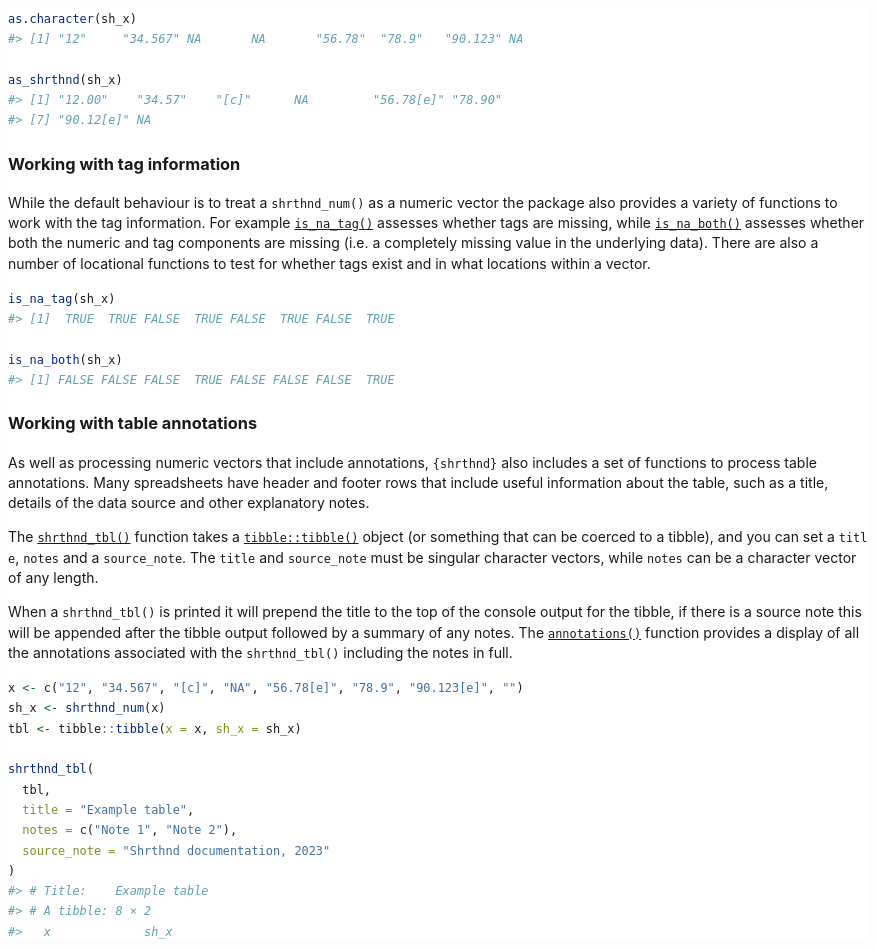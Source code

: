 ```r
as.character(sh_x)
#> [1] "12"     "34.567" NA       NA       "56.78"  "78.9"   "90.123" NA

as_shrthnd(sh_x)
#> [1] "12.00"    "34.57"    "[c]"      NA         "56.78[e]" "78.90" 
#> [7] "90.12[e]" NA
```

### Working with tag information
While the default behaviour is to treat a `shrthnd_num()` as a numeric vector
the package also provides a variety of functions to work with the tag
information. For example
[`is_na_tag()`](https://mattkerlogue.github.io/shrthnd/reference/tag_locations.html)
assesses whether tags are missing, while 
[`is_na_both()`](https://mattkerlogue.github.io/shrthnd/reference/tag_locations.html)
assesses whether both the numeric and tag components are missing (i.e. a
completely missing value in the underlying data). There are also a number of
locational functions to test for whether tags exist and in what locations
within a vector.

```r
is_na_tag(sh_x)
#> [1]  TRUE  TRUE FALSE  TRUE FALSE  TRUE FALSE  TRUE

is_na_both(sh_x)
#> [1] FALSE FALSE FALSE  TRUE FALSE FALSE FALSE  TRUE
```

### Working with table annotations
As well as processing numeric vectors that include annotations, `{shrthnd}`
also includes a set of functions to process table annotations. Many
spreadsheets have header and footer rows that include useful information about
the table, such as a title, details of the data source and other explanatory
notes.

The
[`shrthnd_tbl()`](https://mattkerlogue.github.io/shrthnd/reference/shrthnd_tbl.html)
function takes a
[`tibble::tibble()`](https://tibble.tidyverse.org/reference/tibble.html)
object (or something that can be coerced to a tibble), and you can set a
`title`, `notes` and a `source_note`. The `title` and `source_note` must be
singular character vectors, while `notes` can be a character vector of any
length.

When a `shrthnd_tbl()` is printed it will prepend the title to the top of the
console output for the tibble, if there is a source note this will be appended
after the tibble output followed by a summary of any notes. The
[`annotations()`](https://mattkerlogue.github.io/shrthnd/reference/shrthnd_tbl.html)
function provides a display of all the annotations associated with the
`shrthnd_tbl()` including the notes in full.

```r
x <- c("12", "34.567", "[c]", "NA", "56.78[e]", "78.9", "90.123[e]", "")
sh_x <- shrthnd_num(x)
tbl <- tibble::tibble(x = x, sh_x = sh_x)

shrthnd_tbl(
  tbl,
  title = "Example table",
  notes = c("Note 1", "Note 2"),
  source_note = "Shrthnd documentation, 2023"
)
#> # Title:    Example table
#> # A tibble: 8 × 2
#>   x             sh_x
```

[^1]: I don't, but I know [someone](https://rostrum.blog) that does.
[^2]: Assuming that this dataset doesn't include 2-letter country code data and
[^3]: A lookup table approach is still used in the initial conversion from a
[^4]: Jesse's even published a